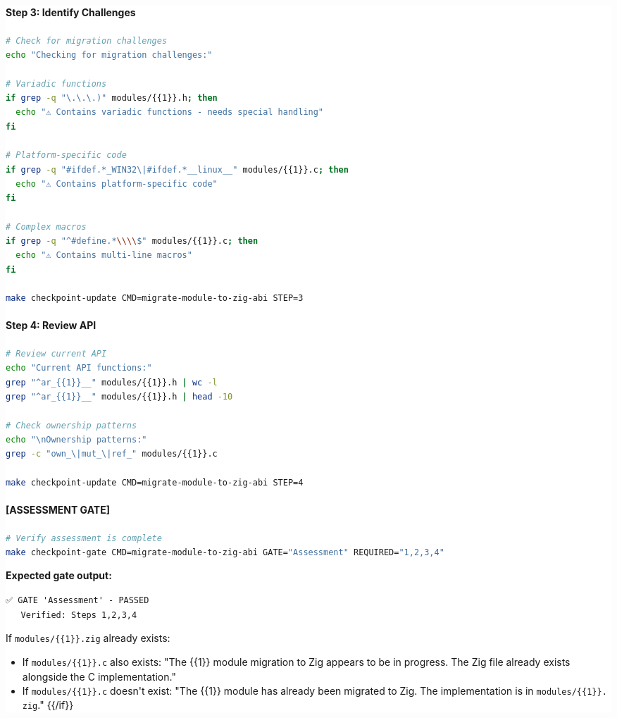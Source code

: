 #### Step 3: Identify Challenges

```bash
# Check for migration challenges
echo "Checking for migration challenges:"

# Variadic functions
if grep -q "\.\.\.)" modules/{{1}}.h; then
  echo "⚠️ Contains variadic functions - needs special handling"
fi

# Platform-specific code
if grep -q "#ifdef.*_WIN32\|#ifdef.*__linux__" modules/{{1}}.c; then
  echo "⚠️ Contains platform-specific code"
fi

# Complex macros
if grep -q "^#define.*\\\\$" modules/{{1}}.c; then
  echo "⚠️ Contains multi-line macros"
fi

make checkpoint-update CMD=migrate-module-to-zig-abi STEP=3
```

#### Step 4: Review API

```bash
# Review current API
echo "Current API functions:"
grep "^ar_{{1}}__" modules/{{1}}.h | wc -l
grep "^ar_{{1}}__" modules/{{1}}.h | head -10

# Check ownership patterns
echo "\nOwnership patterns:"
grep -c "own_\|mut_\|ref_" modules/{{1}}.c

make checkpoint-update CMD=migrate-module-to-zig-abi STEP=4
```

#### [ASSESSMENT GATE]
```bash
# Verify assessment is complete
make checkpoint-gate CMD=migrate-module-to-zig-abi GATE="Assessment" REQUIRED="1,2,3,4"
```

**Expected gate output:**
```
✅ GATE 'Assessment' - PASSED
   Verified: Steps 1,2,3,4
```

If `modules/{{1}}.zig` already exists:
- If `modules/{{1}}.c` also exists: "The {{1}} module migration to Zig appears to be in progress. The Zig file already exists alongside the C implementation."
- If `modules/{{1}}.c` doesn't exist: "The {{1}} module has already been migrated to Zig. The implementation is in `modules/{{1}}.zig`."
{{/if}}
